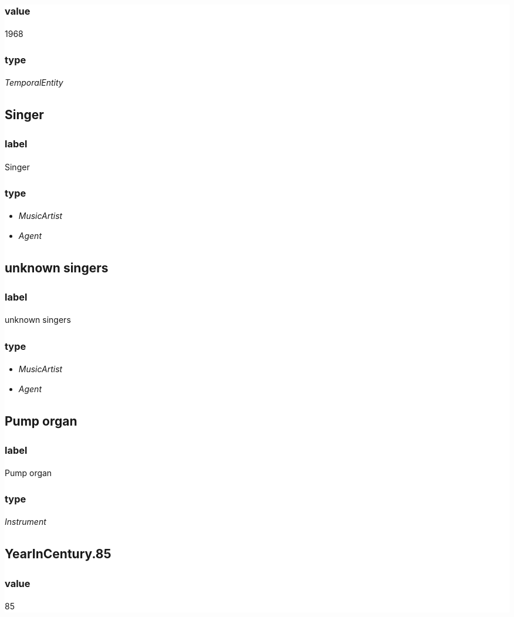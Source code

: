 ### value


1968

### type


*TemporalEntity*

## Singer

### label


Singer

### type

 - *MusicArtist*

 - *Agent*

## unknown singers

### label


unknown singers

### type

 - *MusicArtist*

 - *Agent*

## Pump organ

### label


Pump organ

### type


*Instrument*

## YearInCentury.85

### value


85
